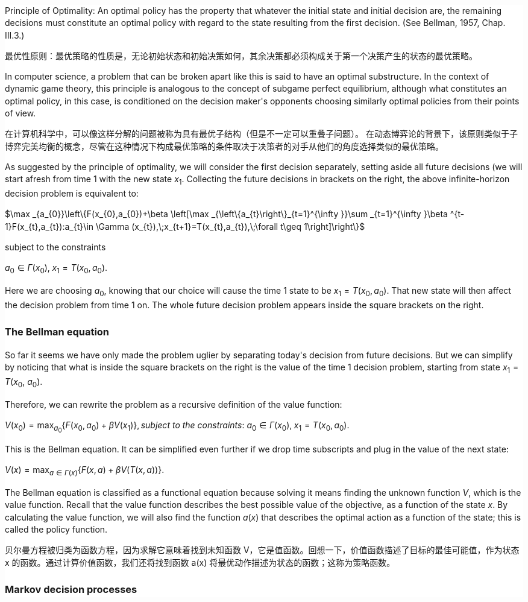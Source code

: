 Principle of Optimality: An optimal policy has the property that whatever the initial state and initial decision are, the remaining decisions must constitute an optimal policy with regard to the state resulting from the first decision. (See Bellman, 1957, Chap. III.3.)

最优性原则：最优策略的性质是，无论初始状态和初始决策如何，其余决策都必须构成关于第一个决策产生的状态的最优策略。

In computer science, a problem that can be broken apart like this is said to have an optimal substructure. In the context of dynamic game theory, this principle is analogous to the concept of subgame perfect equilibrium, although what constitutes an optimal policy, in this case, is conditioned on the decision maker's opponents choosing similarly optimal policies from their points of view.

在计算机科学中，可以像这样分解的问题被称为具有最优子结构（但是不一定可以重叠子问题）。
在动态博弈论的背景下，该原则类似于子博弈完美均衡的概念，尽管在这种情况下构成最优策略的条件取决于决策者的对手从他们的角度选择类似的最优策略。

As suggested by the principle of optimality, we will consider the first decision separately, setting aside all future decisions (we will start afresh from time 1 with the new state $x_{1}$. Collecting the future decisions in brackets on the right, the above infinite-horizon decision problem is equivalent to:

$\max _{a_{0}}\left\{F(x_{0},a_{0})+\beta \left[\max _{\left\{a_{t}\right\}_{t=1}^{\infty }}\sum _{t=1}^{\infty }\beta ^{t-1}F(x_{t},a_{t}):a_{t}\in \Gamma (x_{t}),\;x_{t+1}=T(x_{t},a_{t}),\;\forall t\geq 1\right]\right\}$

subject to the constraints

$a_{0}\in \Gamma (x_{0}),\;x_{1}=T(x_{0},a_{0}).$

Here we are choosing $a_{0}$, knowing that our choice will cause the time 1 state to be $x_{1}=T(x_{0},a_{0})$. That new state will then affect the decision problem from time 1 on. The whole future decision problem appears inside the square brackets on the right.

### The Bellman equation
So far it seems we have only made the problem uglier by separating today's decision from future decisions. But we can simplify by noticing that what is inside the square brackets on the right is the value of the time 1 decision problem, starting from state $x_{1}=T(x_{0},\ a_{0})$.

Therefore, we can rewrite the problem as a recursive definition of the value function:

$V(x_{0})=\max _{a_{0}}\{F(x_{0},a_{0})+\beta V(x_{1})\}, subject\ to\ the\ constraints:\ a_{0}\in \Gamma (x_{0}),\;x_{1}=T(x_{0},a_{0}).$

This is the Bellman equation. It can be simplified even further if we drop time subscripts and plug in the value of the next state:

$V(x)=\max _{a\in \Gamma (x)}\{F(x,a)+\beta V(T(x,a))\}.$

The Bellman equation is classified as a functional equation because solving it means finding the unknown function $V$, which is the value function. Recall that the value function describes the best possible value of the objective, as a function of the state $x$. By calculating the value function, we will also find the function $a(x)$ that describes the optimal action as a function of the state; this is called the policy function.

贝尔曼方程被归类为函数方程，因为求解它意味着找到未知函数 V，它是值函数。回想一下，价值函数描述了目标的最佳可能值，作为状态 x 的函数。通过计算价值函数，我们还将找到函数 a(x) 将最优动作描述为状态的函数；这称为策略函数。

### Markov decision processes 
